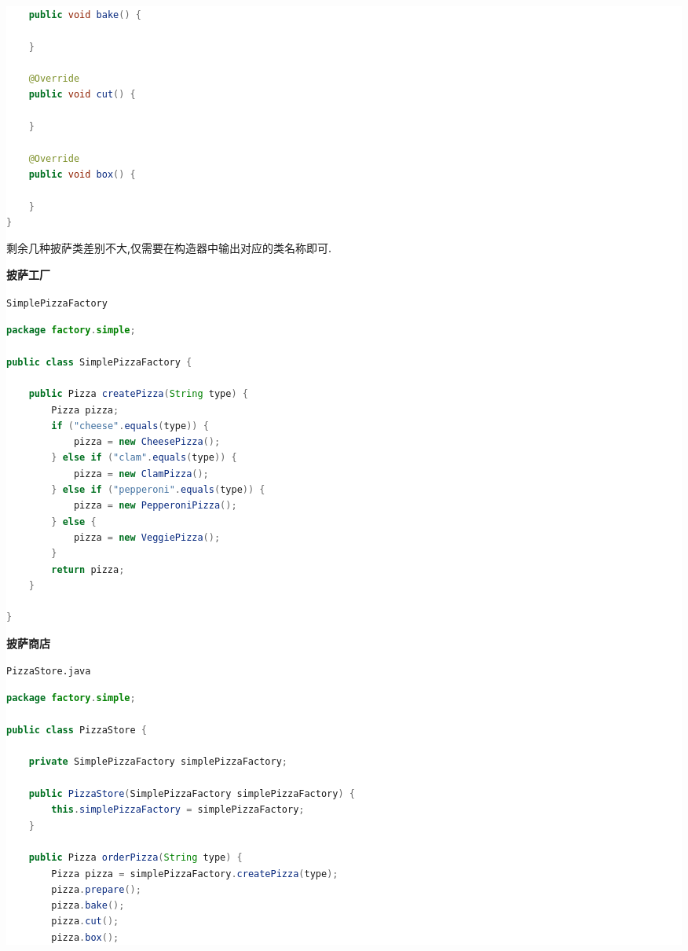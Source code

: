 ```java
    public void bake() {

    }

    @Override
    public void cut() {

    }

    @Override
    public void box() {

    }
}

```

剩余几种披萨类差别不大,仅需要在构造器中输出对应的类名称即可.

**披萨工厂**

`SimplePizzaFactory`

```java
package factory.simple;

public class SimplePizzaFactory {

    public Pizza createPizza(String type) {
        Pizza pizza;
        if ("cheese".equals(type)) {
            pizza = new CheesePizza();
        } else if ("clam".equals(type)) {
            pizza = new ClamPizza();
        } else if ("pepperoni".equals(type)) {
            pizza = new PepperoniPizza();
        } else {
            pizza = new VeggiePizza();
        }
        return pizza;
    }

}

```

**披萨商店**

`PizzaStore.java`

```java
package factory.simple;

public class PizzaStore {

    private SimplePizzaFactory simplePizzaFactory;

    public PizzaStore(SimplePizzaFactory simplePizzaFactory) {
        this.simplePizzaFactory = simplePizzaFactory;
    }

    public Pizza orderPizza(String type) {
        Pizza pizza = simplePizzaFactory.createPizza(type);
        pizza.prepare();
        pizza.bake();
        pizza.cut();
        pizza.box();
```